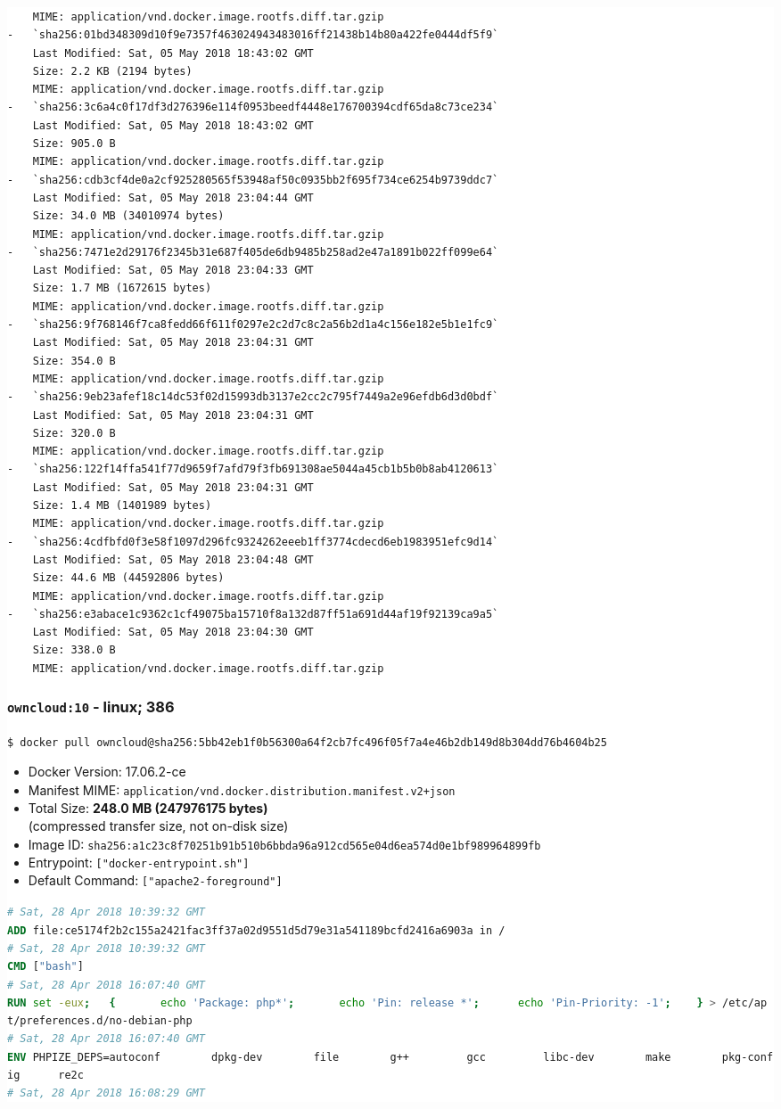 		MIME: application/vnd.docker.image.rootfs.diff.tar.gzip
	-	`sha256:01bd348309d10f9e7357f463024943483016ff21438b14b80a422fe0444df5f9`  
		Last Modified: Sat, 05 May 2018 18:43:02 GMT  
		Size: 2.2 KB (2194 bytes)  
		MIME: application/vnd.docker.image.rootfs.diff.tar.gzip
	-	`sha256:3c6a4c0f17df3d276396e114f0953beedf4448e176700394cdf65da8c73ce234`  
		Last Modified: Sat, 05 May 2018 18:43:02 GMT  
		Size: 905.0 B  
		MIME: application/vnd.docker.image.rootfs.diff.tar.gzip
	-	`sha256:cdb3cf4de0a2cf925280565f53948af50c0935bb2f695f734ce6254b9739ddc7`  
		Last Modified: Sat, 05 May 2018 23:04:44 GMT  
		Size: 34.0 MB (34010974 bytes)  
		MIME: application/vnd.docker.image.rootfs.diff.tar.gzip
	-	`sha256:7471e2d29176f2345b31e687f405de6db9485b258ad2e47a1891b022ff099e64`  
		Last Modified: Sat, 05 May 2018 23:04:33 GMT  
		Size: 1.7 MB (1672615 bytes)  
		MIME: application/vnd.docker.image.rootfs.diff.tar.gzip
	-	`sha256:9f768146f7ca8fedd66f611f0297e2c2d7c8c2a56b2d1a4c156e182e5b1e1fc9`  
		Last Modified: Sat, 05 May 2018 23:04:31 GMT  
		Size: 354.0 B  
		MIME: application/vnd.docker.image.rootfs.diff.tar.gzip
	-	`sha256:9eb23afef18c14dc53f02d15993db3137e2cc2c795f7449a2e96efdb6d3d0bdf`  
		Last Modified: Sat, 05 May 2018 23:04:31 GMT  
		Size: 320.0 B  
		MIME: application/vnd.docker.image.rootfs.diff.tar.gzip
	-	`sha256:122f14ffa541f77d9659f7afd79f3fb691308ae5044a45cb1b5b0b8ab4120613`  
		Last Modified: Sat, 05 May 2018 23:04:31 GMT  
		Size: 1.4 MB (1401989 bytes)  
		MIME: application/vnd.docker.image.rootfs.diff.tar.gzip
	-	`sha256:4cdfbfd0f3e58f1097d296fc9324262eeeb1ff3774cdecd6eb1983951efc9d14`  
		Last Modified: Sat, 05 May 2018 23:04:48 GMT  
		Size: 44.6 MB (44592806 bytes)  
		MIME: application/vnd.docker.image.rootfs.diff.tar.gzip
	-	`sha256:e3abace1c9362c1cf49075ba15710f8a132d87ff51a691d44af19f92139ca9a5`  
		Last Modified: Sat, 05 May 2018 23:04:30 GMT  
		Size: 338.0 B  
		MIME: application/vnd.docker.image.rootfs.diff.tar.gzip

### `owncloud:10` - linux; 386

```console
$ docker pull owncloud@sha256:5bb42eb1f0b56300a64f2cb7fc496f05f7a4e46b2db149d8b304dd76b4604b25
```

-	Docker Version: 17.06.2-ce
-	Manifest MIME: `application/vnd.docker.distribution.manifest.v2+json`
-	Total Size: **248.0 MB (247976175 bytes)**  
	(compressed transfer size, not on-disk size)
-	Image ID: `sha256:a1c23c8f70251b91b510b6bbda96a912cd565e04d6ea574d0e1bf989964899fb`
-	Entrypoint: `["docker-entrypoint.sh"]`
-	Default Command: `["apache2-foreground"]`

```dockerfile
# Sat, 28 Apr 2018 10:39:32 GMT
ADD file:ce5174f2b2c155a2421fac3ff37a02d9551d5d79e31a541189bcfd2416a6903a in / 
# Sat, 28 Apr 2018 10:39:32 GMT
CMD ["bash"]
# Sat, 28 Apr 2018 16:07:40 GMT
RUN set -eux; 	{ 		echo 'Package: php*'; 		echo 'Pin: release *'; 		echo 'Pin-Priority: -1'; 	} > /etc/apt/preferences.d/no-debian-php
# Sat, 28 Apr 2018 16:07:40 GMT
ENV PHPIZE_DEPS=autoconf 		dpkg-dev 		file 		g++ 		gcc 		libc-dev 		make 		pkg-config 		re2c
# Sat, 28 Apr 2018 16:08:29 GMT
```
